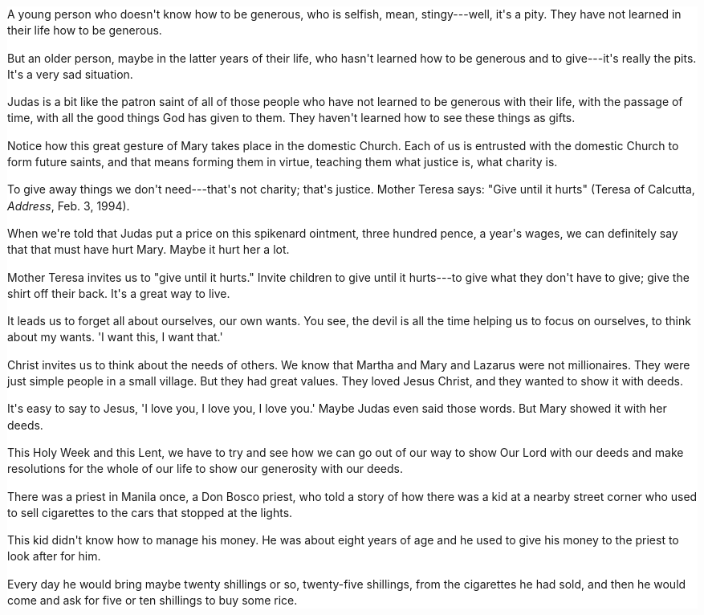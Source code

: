 A young person who doesn\'t know how to be generous, who is selfish,
mean, stingy---well, it\'s a pity. They have not learned in their life
how to be generous.

But an older person, maybe in the latter years of their life, who
hasn\'t learned how to be generous and to give---it's really the pits.
It\'s a very sad situation.

Judas is a bit like the patron saint of all of those people who have not
learned to be generous with their life, with the passage of time, with
all the good things God has given to them. They haven\'t learned how to
see these things as gifts.

Notice how this great gesture of Mary takes place in the domestic
Church. Each of us is entrusted with the domestic Church to form future
saints, and that means forming them in virtue, teaching them what
justice is, what charity is.

To give away things we don\'t need---that\'s not charity; that\'s
justice. Mother Teresa says: "Give until it hurts" (Teresa of Calcutta,
*Address*, Feb. 3, 1994).

When we\'re told that Judas put a price on this spikenard ointment,
three hundred pence, a year\'s wages, we can definitely say that that
must have hurt Mary. Maybe it hurt her a lot.

Mother Teresa invites us to "give until it hurts." Invite children to
give until it hurts---to give what they don\'t have to give; give the
shirt off their back. It\'s a great way to live.

It leads us to forget all about ourselves, our own wants. You see, the
devil is all the time helping us to focus on ourselves, to think about
my wants. 'I want this, I want that.'

Christ invites us to think about the needs of others. We know that
Martha and Mary and Lazarus were not millionaires. They were just simple
people in a small village. But they had great values. They loved Jesus
Christ, and they wanted to show it with deeds.

It\'s easy to say to Jesus, 'I love you, I love you, I love you.' Maybe
Judas even said those words. But Mary showed it with her deeds.

This Holy Week and this Lent, we have to try and see how we can go out
of our way to show Our Lord with our deeds and make resolutions for the
whole of our life to show our generosity with our deeds.

There was a priest in Manila once, a Don Bosco priest, who told a story
of how there was a kid at a nearby street corner who used to sell
cigarettes to the cars that stopped at the lights.

This kid didn\'t know how to manage his money. He was about eight years
of age and he used to give his money to the priest to look after for
him.

Every day he would bring maybe twenty shillings or so, twenty-five
shillings, from the cigarettes he had sold, and then he would come and
ask for five or ten shillings to buy some rice.
